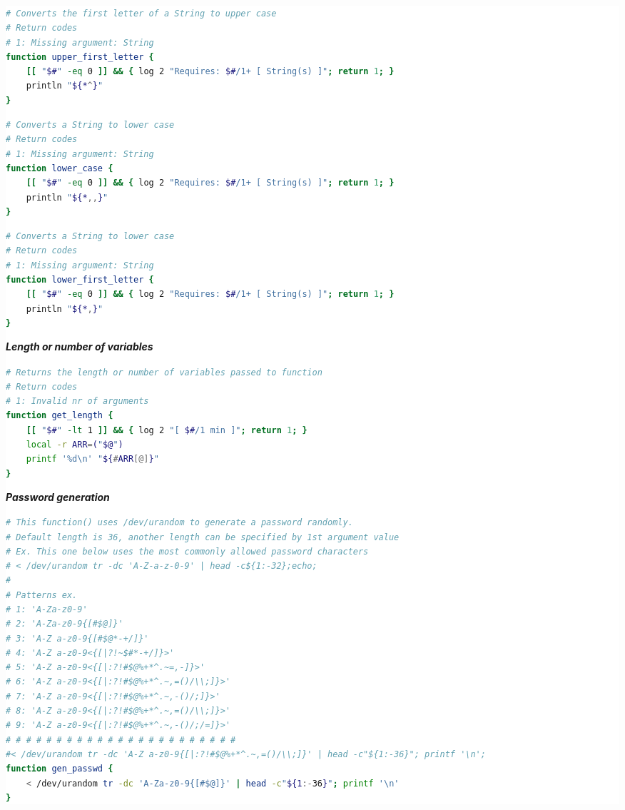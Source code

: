```bash
# Converts the first letter of a String to upper case
# Return codes
# 1: Missing argument: String
function upper_first_letter {
    [[ "$#" -eq 0 ]] && { log 2 "Requires: $#/1+ [ String(s) ]"; return 1; }
    println "${*^}"
}
```

```bash
# Converts a String to lower case
# Return codes
# 1: Missing argument: String
function lower_case {
    [[ "$#" -eq 0 ]] && { log 2 "Requires: $#/1+ [ String(s) ]"; return 1; }
    println "${*,,}"
}
```

```bash
# Converts a String to lower case
# Return codes
# 1: Missing argument: String
function lower_first_letter {
    [[ "$#" -eq 0 ]] && { log 2 "Requires: $#/1+ [ String(s) ]"; return 1; }
    println "${*,}"
}
```

***Length or number of variables***

```bash
# Returns the length or number of variables passed to function
# Return codes
# 1: Invalid nr of arguments
function get_length {
    [[ "$#" -lt 1 ]] && { log 2 "[ $#/1 min ]"; return 1; }
    local -r ARR=("$@")
    printf '%d\n' "${#ARR[@]}"
}
```

***Password generation***

```bash
# This function() uses /dev/urandom to generate a password randomly.
# Default length is 36, another length can be specified by 1st argument value
# Ex. This one below uses the most commonly allowed password characters
# < /dev/urandom tr -dc 'A-Z-a-z-0-9' | head -c${1:-32};echo;
# 
# Patterns ex.
# 1: 'A-Za-z0-9'
# 2: 'A-Za-z0-9{[#$@]}'
# 3: 'A-Z a-z0-9{[#$@*-+/]}'
# 4: 'A-Z a-z0-9<{[|?!~$#*-+/]}>'
# 5: 'A-Z a-z0-9<{[|:?!#$@%+*^.~=,-]}>'
# 6: 'A-Z a-z0-9<{[|:?!#$@%+*^.~,=()/\\;]}>'
# 7: 'A-Z a-z0-9<{[|:?!#$@%+*^.~,-()/;]}>'
# 8: 'A-Z a-z0-9<{[|:?!#$@%+*^.~,=()/\\;]}>'
# 9: 'A-Z a-z0-9<{[|:?!#$@%+*^.~,-()/;/=]}>'
# # # # # # # # # # # # # # # # # # # # # # #
#< /dev/urandom tr -dc 'A-Z a-z0-9{[|:?!#$@%+*^.~,=()/\\;]}' | head -c"${1:-36}"; printf '\n';
function gen_passwd {
    < /dev/urandom tr -dc 'A-Za-z0-9{[#$@]}' | head -c"${1:-36}"; printf '\n'
}
```
